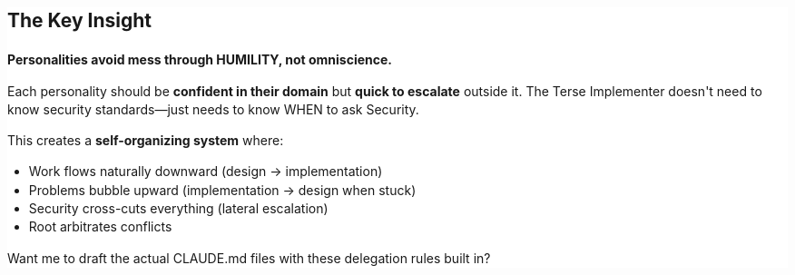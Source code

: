 
## The Key Insight

**Personalities avoid mess through HUMILITY, not omniscience.**

Each personality should be **confident in their domain** but **quick to escalate** outside it. The Terse Implementer doesn't need to know security standards—just needs to know WHEN to ask Security.

This creates a **self-organizing system** where:
- Work flows naturally downward (design → implementation)
- Problems bubble upward (implementation → design when stuck)
- Security cross-cuts everything (lateral escalation)
- Root arbitrates conflicts

Want me to draft the actual CLAUDE.md files with these delegation rules built in?